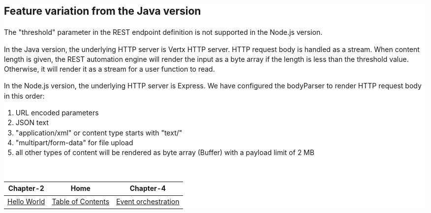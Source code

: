 ## Feature variation from the Java version

The "threshold" parameter in the REST endpoint definition is not supported in the Node.js version.

In the Java version, the underlying HTTP server is Vertx HTTP server. HTTP request body is handled as a stream.
When content length is given, the REST automation engine will render the input as a byte array if the length
is less than the threshold value. Otherwise, it will render it as a stream for a user function to read.

In the Node.js version, the underlying HTTP server is Express. We have configured the bodyParser to render
HTTP request body in this order:

1. URL encoded parameters
2. JSON text
3. "application/xml" or content type starts with "text/"
4. "multipart/form-data" for file upload
5. all other types of content will be rendered as byte array (Buffer) with a payload limit of 2 MB

<br/>

|          Chapter-2          |                   Home                    |              Chapter-4              |
|:---------------------------:|:-----------------------------------------:|:-----------------------------------:|
| [Hello World](CHAPTER-2.md) | [Table of Contents](TABLE-OF-CONTENTS.md) | [Event orchestration](CHAPTER-4.md) |
